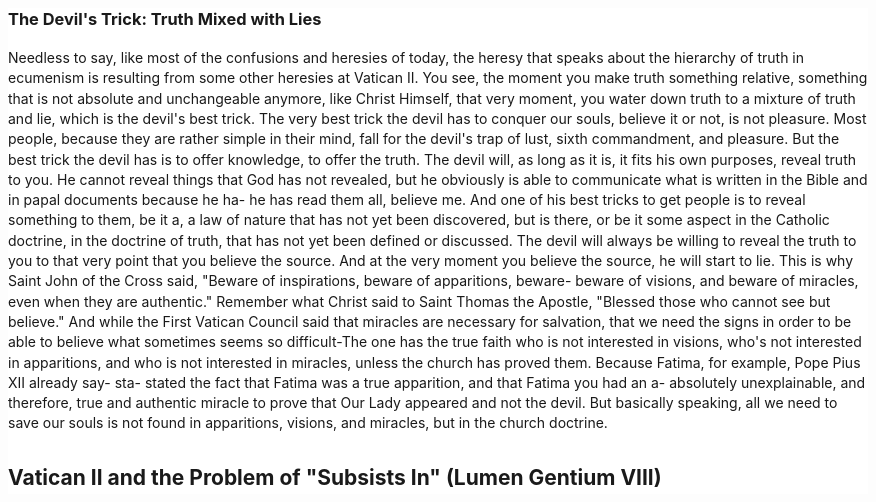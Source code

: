 

### The Devil's Trick: Truth Mixed with Lies

Needless to say, like most of the confusions and heresies of today, the heresy that speaks about the hierarchy of truth in ecumenism is resulting from some other heresies at Vatican II. You see, the moment you make truth something relative, something that is not absolute and unchangeable anymore, like Christ Himself, that very moment, you water down truth to a mixture of truth and lie, which is the devil's best trick. The very best trick the devil has to conquer our souls, believe it or not, is not pleasure. Most people, because they are rather simple in their mind, fall for the devil's trap of lust, sixth commandment, and pleasure. But the best trick the devil has is to offer knowledge, to offer the truth. The devil will, as long as it is, it fits his own purposes, reveal truth to you. He cannot reveal things that God has not revealed, but he obviously is able to communicate what is written in the Bible and in papal documents because he ha- he has read them all, believe me. And one of his best tricks to get people is to reveal something to them, be it a, a law of nature that has not yet been discovered, but is there, or be it some aspect in the Catholic doctrine, in the doctrine of truth, that has not yet been defined or discussed. The devil will always be willing to reveal the truth to you to that very point that you believe the source. And at the very moment you believe the source, he will start to lie. This is why Saint John of the Cross said, "Beware of inspirations, beware of apparitions, beware- beware of visions, and beware of miracles, even when they are authentic." Remember what Christ said to Saint Thomas the Apostle, "Blessed those who cannot see but believe." And while the First Vatican Council said that miracles are necessary for salvation, that we need the signs in order to be able to believe what sometimes seems so difficult-The one has the true faith who is not interested in visions, who's not interested in apparitions, and who is not interested in miracles, unless the church has proved them. Because Fatima, for example, Pope Pius XII already say- sta- stated the fact that Fatima was a true apparition, and that Fatima you had an a- absolutely unexplainable, and therefore, true and authentic miracle to prove that Our Lady appeared and not the devil. But basically speaking, all we need to save our souls is not found in apparitions, visions, and miracles, but in the church doctrine.



## Vatican II and the Problem of "Subsists In" (Lumen Gentium VIII)


